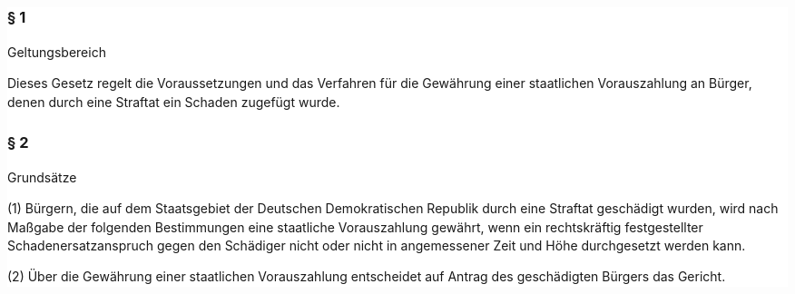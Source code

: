 </div>

</div>

</div>

</div>

<span id="DDNR003450988BJNE000400307.html"></span>

### § 1  
Geltungsbereich

<div>

<div class="jnhtml">

<div>

<div class="jurAbsatz">

Dieses Gesetz regelt die Voraussetzungen und das Verfahren für die
Gewährung einer staatlichen Vorauszahlung an Bürger, denen durch eine
Straftat ein Schaden zugefügt wurde.

</div>

</div>

</div>

</div>

<span id="DDNR003450988BJNE000500307.html"></span>

### § 2  
Grundsätze

<div>

<div class="jnhtml">

<div>

<div class="jurAbsatz">

(1) Bürgern, die auf dem Staatsgebiet der Deutschen Demokratischen
Republik durch eine Straftat geschädigt wurden, wird nach Maßgabe der
folgenden Bestimmungen eine staatliche Vorauszahlung gewährt, wenn ein
rechtskräftig festgestellter Schadenersatzanspruch gegen den Schädiger
nicht oder nicht in angemessener Zeit und Höhe durchgesetzt werden kann.

</div>

<div class="jurAbsatz">

(2) Über die Gewährung einer staatlichen Vorauszahlung entscheidet auf
Antrag des geschädigten Bürgers das Gericht.

</div>

